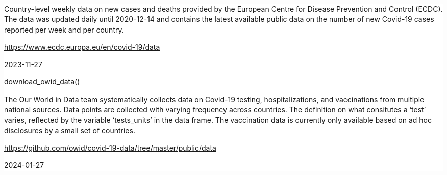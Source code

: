 </td>

<td style="text-align:left;">

Country-level weekly data on new cases and deaths provided by the
European Centre for Disease Prevention and Control (ECDC). The data was
updated daily until 2020-12-14 and contains the latest available public
data on the number of new Covid-19 cases reported per week and per
country.

</td>

<td style="text-align:left;">

<https://www.ecdc.europa.eu/en/covid-19/data>

</td>

<td style="text-align:left;">

2023-11-27

</td>

</tr>

<tr>

<td style="text-align:left;">

download\_owid\_data()

</td>

<td style="text-align:left;">

The Our World in Data team systematically collects data on Covid-19
testing, hospitalizations, and vaccinations from multiple national
sources. Data points are collected with varying frequency across
countries. The definition on what consitutes a ‘test’ varies, reflected
by the variable ‘tests\_units’ in the data frame. The vaccination data
is currently only available based on ad hoc disclosures by a small set
of countries.

</td>

<td style="text-align:left;">

<https://github.com/owid/covid-19-data/tree/master/public/data>

</td>

<td style="text-align:left;">

2024-01-27

</td>

</tr>

<tr>

<td style="text-align:left;">
